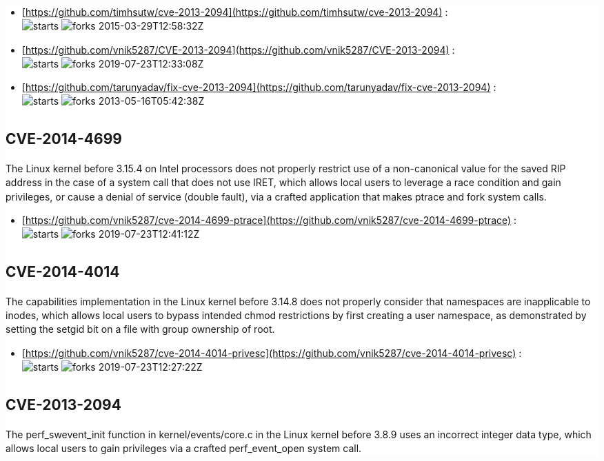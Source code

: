 - [https://github.com/timhsutw/cve-2013-2094](https://github.com/timhsutw/cve-2013-2094) :  
![starts](https://img.shields.io/github/stars/timhsutw/cve-2013-2094.svg) 
![forks](https://img.shields.io/github/forks/timhsutw/cve-2013-2094.svg) 
2015-03-29T12:58:32Z

- [https://github.com/vnik5287/CVE-2013-2094](https://github.com/vnik5287/CVE-2013-2094) :  
![starts](https://img.shields.io/github/stars/vnik5287/CVE-2013-2094.svg) 
![forks](https://img.shields.io/github/forks/vnik5287/CVE-2013-2094.svg) 
2019-07-23T12:33:08Z

- [https://github.com/tarunyadav/fix-cve-2013-2094](https://github.com/tarunyadav/fix-cve-2013-2094) :  
![starts](https://img.shields.io/github/stars/tarunyadav/fix-cve-2013-2094.svg) 
![forks](https://img.shields.io/github/forks/tarunyadav/fix-cve-2013-2094.svg) 
2013-05-16T05:42:38Z

## CVE-2014-4699
 The Linux kernel before 3.15.4 on Intel processors does not properly restrict use of a non-canonical value for the saved RIP address in the case of a system call that does not use IRET, which allows local users to leverage a race condition and gain privileges, or cause a denial of service (double fault), via a crafted application that makes ptrace and fork system calls.

- [https://github.com/vnik5287/cve-2014-4699-ptrace](https://github.com/vnik5287/cve-2014-4699-ptrace) :  
![starts](https://img.shields.io/github/stars/vnik5287/cve-2014-4699-ptrace.svg) 
![forks](https://img.shields.io/github/forks/vnik5287/cve-2014-4699-ptrace.svg) 
2019-07-23T12:41:12Z

## CVE-2014-4014
 The capabilities implementation in the Linux kernel before 3.14.8 does not properly consider that namespaces are inapplicable to inodes, which allows local users to bypass intended chmod restrictions by first creating a user namespace, as demonstrated by setting the setgid bit on a file with group ownership of root.

- [https://github.com/vnik5287/cve-2014-4014-privesc](https://github.com/vnik5287/cve-2014-4014-privesc) :  
![starts](https://img.shields.io/github/stars/vnik5287/cve-2014-4014-privesc.svg) 
![forks](https://img.shields.io/github/forks/vnik5287/cve-2014-4014-privesc.svg) 
2019-07-23T12:27:22Z

## CVE-2013-2094
 The perf_swevent_init function in kernel/events/core.c in the Linux kernel before 3.8.9 uses an incorrect integer data type, which allows local users to gain privileges via a crafted perf_event_open system call.
